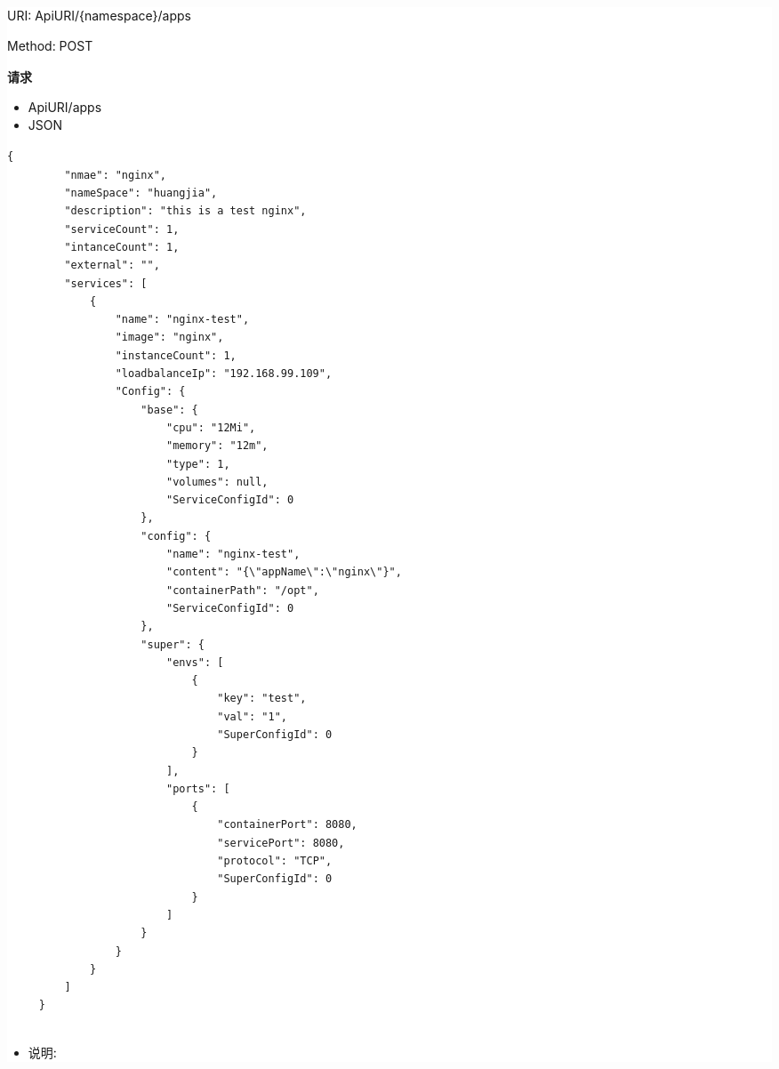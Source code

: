 URI: ApiURI/{namespace}/apps

Method: POST

**请求**

- ApiURI/apps 
- JSON
```text
{
         "nmae": "nginx",
         "nameSpace": "huangjia",
         "description": "this is a test nginx",
         "serviceCount": 1,
         "intanceCount": 1,
         "external": "",
         "services": [
             {
                 "name": "nginx-test",
                 "image": "nginx",
                 "instanceCount": 1,
                 "loadbalanceIp": "192.168.99.109",
                 "Config": {
                     "base": {
                         "cpu": "12Mi",
                         "memory": "12m",
                         "type": 1,
                         "volumes": null,
                         "ServiceConfigId": 0
                     },
                     "config": {
                         "name": "nginx-test",
                         "content": "{\"appName\":\"nginx\"}",
                         "containerPath": "/opt",
                         "ServiceConfigId": 0
                     },
                     "super": {
                         "envs": [
                             {
                                 "key": "test",
                                 "val": "1",
                                 "SuperConfigId": 0
                             }
                         ],
                         "ports": [
                             {
                                 "containerPort": 8080,
                                 "servicePort": 8080,
                                 "protocol": "TCP",
                                 "SuperConfigId": 0
                             }
                         ]
                     }
                 }
             }
         ]
     }


```
- 说明:
